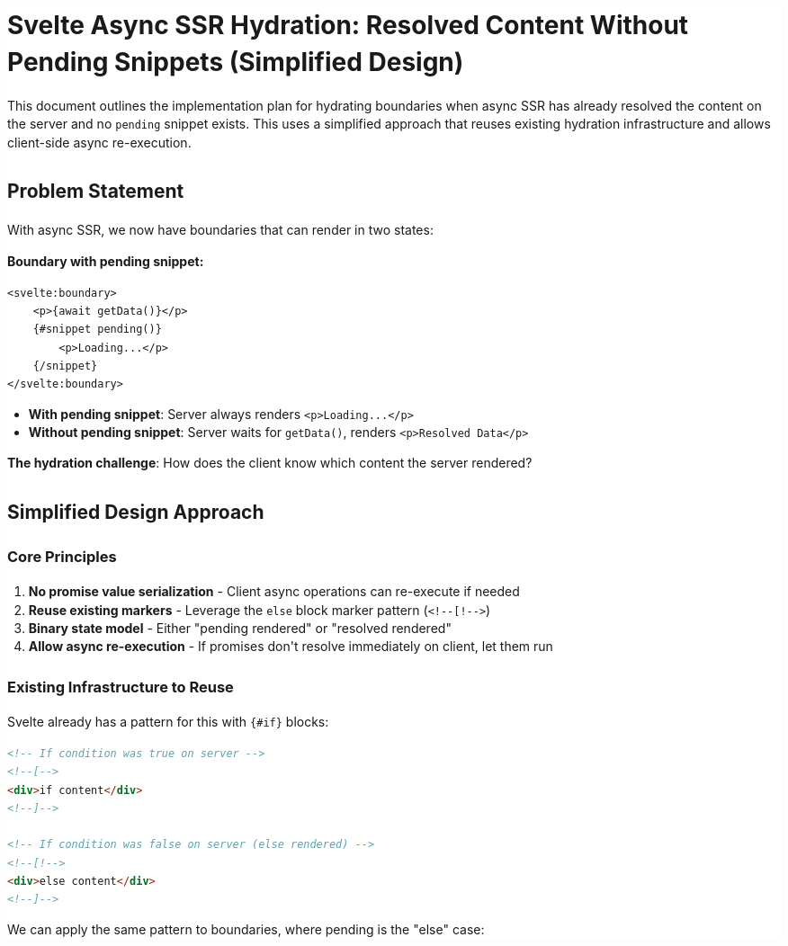 # Svelte Async SSR Hydration: Resolved Content Without Pending Snippets (Simplified Design)

This document outlines the implementation plan for hydrating boundaries when async SSR has already resolved the content on the server and no `pending` snippet exists. This uses a simplified approach that reuses existing hydration infrastructure and allows client-side async re-execution.

## Problem Statement

With async SSR, we now have boundaries that can render in two states:

**Boundary with pending snippet:**

```svelte
<svelte:boundary>
	<p>{await getData()}</p>
	{#snippet pending()}
		<p>Loading...</p>
	{/snippet}
</svelte:boundary>
```

- **With pending snippet**: Server always renders `<p>Loading...</p>`
- **Without pending snippet**: Server waits for `getData()`, renders `<p>Resolved Data</p>`

**The hydration challenge**: How does the client know which content the server rendered?

## Simplified Design Approach

### Core Principles

1. **No promise value serialization** - Client async operations can re-execute if needed
2. **Reuse existing markers** - Leverage the `else` block marker pattern (`<!--[!-->`)
3. **Binary state model** - Either "pending rendered" or "resolved rendered"
4. **Allow async re-execution** - If promises don't resolve immediately on client, let them run

### Existing Infrastructure to Reuse

Svelte already has a pattern for this with `{#if}` blocks:

```html
<!-- If condition was true on server -->
<!--[-->
<div>if content</div>
<!--]-->

<!-- If condition was false on server (else rendered) -->
<!--[!-->
<div>else content</div>
<!--]-->
```

We can apply the same pattern to boundaries, where pending is the "else" case:
